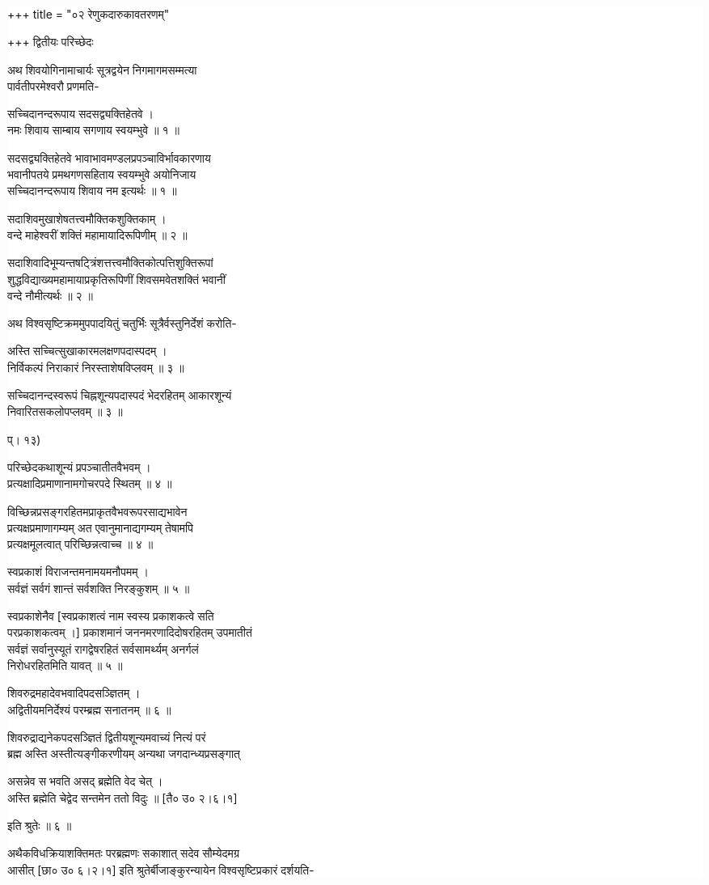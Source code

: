 +++
title = "०२ रेणुकदारुकावतरणम्"

+++
द्वितीयः परिच्छेदः

अथ शिवयोगिनामाचार्यः सूत्रद्वयेन निगमागमसम्मत्या   
पार्वतीपरमेश्वरौ प्रणमति-

सच्चिदानन्दरूपाय सदसद्व्यक्तिहेतवे ।  
नमः शिवाय साम्बाय सगणाय स्वयम्भुवे ॥ १ ॥

सदसद्व्यक्तिहेतवे भावाभावमण्डलप्रपञ्चाविर्भावकारणाय   
भवानीपतये प्रमथगणसहिताय स्वयम्भुवे अयोनिजाय   
सच्चिदानन्दरूपाय शिवाय नम इत्यर्थः ॥ १ ॥

सदाशिवमुखाशेषतत्त्वमौक्तिकशुक्तिकाम् ।  
वन्दे माहेश्वरीं शक्तिं महामायादिरूपिणीम् ॥ २ ॥

सदाशिवादिभूम्यन्तषट्त्रिंशत्तत्त्वमौक्तिकोत्पत्तिशुक्तिरूपां   
शुद्धविद्याख्यमहामायाप्रकृतिरूपिणीं शिवसमवेतशक्तिं भवानीं   
वन्दे नौमीत्यर्थः ॥ २ ॥

अथ विश्वसृष्टिक्रममुपपादयितुं चतुर्भिः सूत्रैर्वस्तुनिर्देशं करोति-

अस्ति सच्चित्सुखाकारमलक्षणपदास्पदम् ।  
निर्विकल्पं निराकारं निरस्ताशेषविप्लवम् ॥ ३ ॥

सच्चिदानन्दस्वरूपं चिह्नशून्यपदास्पदं भेदरहितम् आकारशून्यं   
निवारितसकलोपप्लवम् ॥ ३ ॥

प्। १३)

परिच्छेदकथाशून्यं प्रपञ्चातीतवैभवम् ।  
प्रत्यक्षादिप्रमाणानामगोचरपदे स्थितम् ॥ ४ ॥

विच्छिन्नप्रसङ्गरहितमप्राकृतवैभवरूपरसाद्यभावेन   
प्रत्यक्षप्रमाणागम्यम् अत एवानुमानाद्यगम्यम् तेषामपि   
प्रत्यक्षमूलत्वात् परिच्छिन्नत्वाच्च ॥ ४ ॥

स्वप्रकाशं विराजन्तमनामयमनौपमम् ।  
सर्वज्ञं सर्वगं शान्तं सर्वशक्ति निरङ्कुशम् ॥ ५ ॥

स्वप्रकाशेनैव [स्वप्रकाशत्वं नाम स्वस्य प्रकाशकत्वे सति   
परप्रकाशकत्वम् ।] प्रकाशमानं जननमरणादिदोषरहितम् उपमातीतं   
सर्वज्ञं सर्वानुस्यूतं रागद्वेषरहितं सर्वसामर्थ्यम् अनर्गलं   
निरोधरहितमिति यावत् ॥ ५ ॥

शिवरुद्रमहादेवभवादिपदसञ्ज्ञितम् ।  
अद्वितीयमनिर्देश्यं परम्ब्रह्म सनातनम् ॥ ६ ॥

शिवरुद्राद्यनेकपदसञ्ज्ञितं द्वितीयशून्यमवाच्यं नित्यं परं   
ब्रह्म अस्ति अस्तीत्यङ्गीकरणीयम् अन्यथा जगदान्ध्यप्रसङ्गात्

असन्नेव स भवति असद् ब्रह्मेति वेद चेत् ।  
अस्ति ब्रह्मेति चेद्वेद सन्तमेन ततो विदुः ॥ [तै० उ० २।६।१]

इति श्रुतेः ॥ ६ ॥

अथैकविधक्रियाशक्तिमतः परब्रह्मणः सकाशात् सदेव सौम्येदमग्र   
आसीत् [छा० उ० ६।२।१] इति श्रुतेर्बीजाङ्कुरन्यायेन विश्वसृष्टिप्रकारं दर्शयति-
